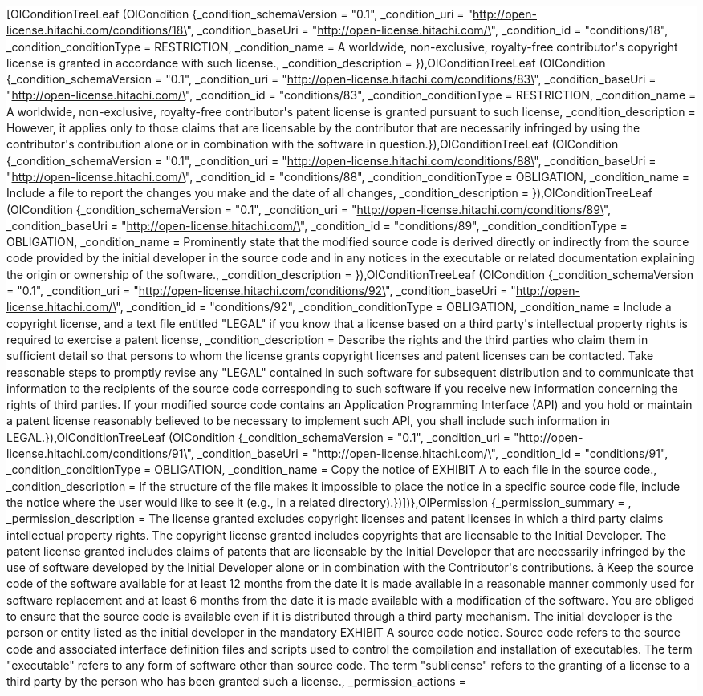 [OlConditionTreeLeaf (OlCondition {_condition_schemaVersion = \"0.1\", _condition_uri = \"http://open-license.hitachi.com/conditions/18\", _condition_baseUri = \"http://open-license.hitachi.com/\", _condition_id = \"conditions/18\", _condition_conditionType = RESTRICTION, _condition_name = A worldwide, non-exclusive, royalty-free contributor's copyright license is granted in accordance with such license., _condition_description = }),OlConditionTreeLeaf (OlCondition {_condition_schemaVersion = \"0.1\", _condition_uri = \"http://open-license.hitachi.com/conditions/83\", _condition_baseUri = \"http://open-license.hitachi.com/\", _condition_id = \"conditions/83\", _condition_conditionType = RESTRICTION, _condition_name = A worldwide, non-exclusive, royalty-free contributor's patent license is granted pursuant to such license, _condition_description = However, it applies only to those claims that are licensable by the contributor that are necessarily infringed by using the contributor's contribution alone or in combination with the software in question.}),OlConditionTreeLeaf (OlCondition {_condition_schemaVersion = \"0.1\", _condition_uri = \"http://open-license.hitachi.com/conditions/88\", _condition_baseUri = \"http://open-license.hitachi.com/\", _condition_id = \"conditions/88\", _condition_conditionType = OBLIGATION, _condition_name = Include a file to report the changes you make and the date of all changes, _condition_description = }),OlConditionTreeLeaf (OlCondition {_condition_schemaVersion = \"0.1\", _condition_uri = \"http://open-license.hitachi.com/conditions/89\", _condition_baseUri = \"http://open-license.hitachi.com/\", _condition_id = \"conditions/89\", _condition_conditionType = OBLIGATION, _condition_name = Prominently state that the modified source code is derived directly or indirectly from the source code provided by the initial developer in the source code and in any notices in the executable or related documentation explaining the origin or ownership of the software., _condition_description = }),OlConditionTreeLeaf (OlCondition {_condition_schemaVersion = \"0.1\", _condition_uri = \"http://open-license.hitachi.com/conditions/92\", _condition_baseUri = \"http://open-license.hitachi.com/\", _condition_id = \"conditions/92\", _condition_conditionType = OBLIGATION, _condition_name = Include a copyright license, and a text file entitled \"LEGAL\" if you know that a license based on a third party's intellectual property rights is required to exercise a patent license, _condition_description = Describe the rights and the third parties who claim them in sufficient detail so that persons to whom the license grants copyright licenses and patent licenses can be contacted. Take reasonable steps to promptly revise any \"LEGAL\" contained in such software for subsequent distribution and to communicate that information to the recipients of the source code corresponding to such software if you receive new information concerning the rights of third parties. If your modified source code contains an Application Programming Interface (API) and you hold or maintain a patent license reasonably believed to be necessary to implement such API, you shall include such information in LEGAL.}),OlConditionTreeLeaf (OlCondition {_condition_schemaVersion = \"0.1\", _condition_uri = \"http://open-license.hitachi.com/conditions/91\", _condition_baseUri = \"http://open-license.hitachi.com/\", _condition_id = \"conditions/91\", _condition_conditionType = OBLIGATION, _condition_name = Copy the notice of EXHIBIT A to each file in the source code., _condition_description = If the structure of the file makes it impossible to place the notice in a specific source code file, include the notice where the user would like to see it (e.g., in a related directory).})])},OlPermission {_permission_summary = , _permission_description = The license granted excludes copyright licenses and patent licenses in which a third party claims intellectual property rights. The copyright license granted includes copyrights that are licensable to the Initial Developer. The patent license granted includes claims of patents that are licensable by the Initial Developer that are necessarily infringed by the use of software developed by the Initial Developer alone or in combination with the Contributor's contributions. â Keep the source code of the software available for at least 12 months from the date it is made available in a reasonable manner commonly used for software replacement and at least 6 months from the date it is made available with a modification of the software. You are obliged to ensure that the source code is available even if it is distributed through a third party mechanism. The initial developer is the person or entity listed as the initial developer in the mandatory EXHIBIT A source code notice. Source code refers to the source code and associated interface definition files and scripts used to control the compilation and installation of executables. The term \"executable\" refers to any form of software other than source code. The term \"sublicense\" refers to the granting of a license to a third party by the person who has been granted such a license., _permission_actions =